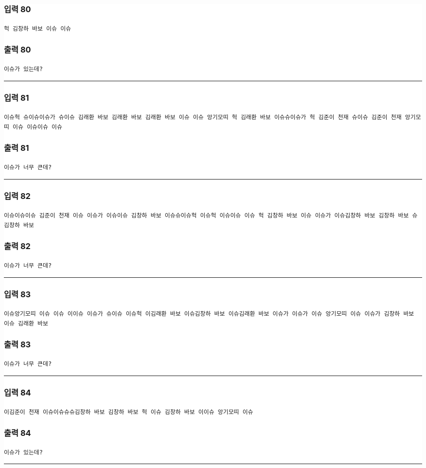 
### 입력 80
```
헉 김창하 바보 이슈 이슈

```
### 출력 80
```
이슈가 있는데?
```

---

### 입력 81
```
이슈헉 슈이슈이슈가 슈이슈 김래환 바보 김래환 바보 김래환 바보 이슈 이슈 앙기모띠 헉 김래환 바보 이슈슈이슈가 헉 김준이 천재 슈이슈 김준이 천재 앙기모띠 이슈 이슈이슈 이슈 

```
### 출력 81
```
이슈가 너무 큰데?
```

---

### 입력 82
```
이슈이슈이슈 김준이 천재 이슈 이슈가 이슈이슈 김창하 바보 이슈슈이슈헉 이슈헉 이슈이슈 이슈 헉 김창하 바보 이슈 이슈가 이슈김창하 바보 김창하 바보 슈김창하 바보 

```
### 출력 82
```
이슈가 너무 큰데?
```

---

### 입력 83
```
이슈앙기모띠 이슈 이슈 이이슈 이슈가 슈이슈 이슈헉 이김래환 바보 이슈김창하 바보 이슈김래환 바보 이슈가 이슈가 이슈 앙기모띠 이슈 이슈가 김창하 바보 이슈 김래환 바보 

```
### 출력 83
```
이슈가 너무 큰데?
```

---

### 입력 84
```
이김준이 천재 이슈이슈슈슈김창하 바보 김창하 바보 헉 이슈 김창하 바보 이이슈 앙기모띠 이슈

```
### 출력 84
```
이슈가 있는데?
```

---